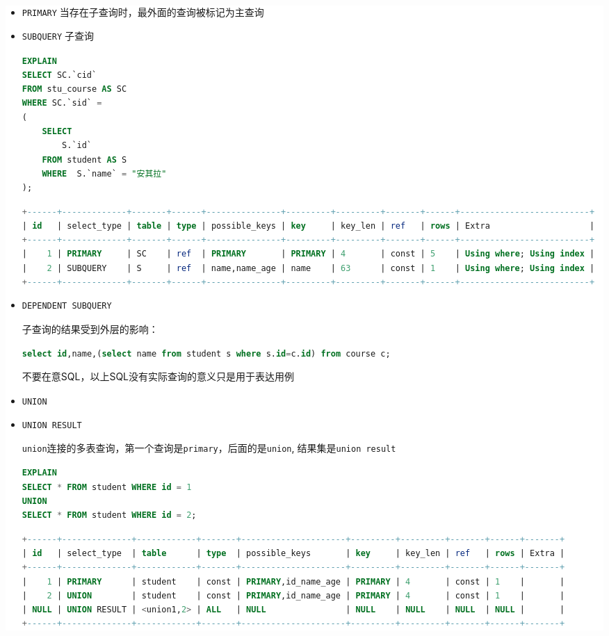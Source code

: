   - `PRIMARY` 当存在子查询时，最外面的查询被标记为主查询

  - `SUBQUERY` 子查询

    ```sql
    EXPLAIN
    SELECT SC.`cid` 
    FROM stu_course AS SC 
    WHERE SC.`sid` = 
    (
        SELECT 
            S.`id` 
        FROM student AS S
        WHERE  S.`name` = "安其拉"
    );
    ```

    ```sql
    +------+-------------+-------+------+---------------+---------+---------+-------+------+--------------------------+
    | id   | select_type | table | type | possible_keys | key     | key_len | ref   | rows | Extra                    |
    +------+-------------+-------+------+---------------+---------+---------+-------+------+--------------------------+
    |    1 | PRIMARY     | SC    | ref  | PRIMARY       | PRIMARY | 4       | const | 5    | Using where; Using index |
    |    2 | SUBQUERY    | S     | ref  | name,name_age | name    | 63      | const | 1    | Using where; Using index |
    +------+-------------+-------+------+---------------+---------+---------+-------+------+--------------------------+
    ```

  - `DEPENDENT SUBQUERY`

    子查询的结果受到外层的影响：

    ```sql
    select id,name,(select name from student s where s.id=c.id) from course c;
    ```

    不要在意SQL，以上SQL没有实际查询的意义只是用于表达用例

  - `UNION`

  - `UNION RESULT`

    `union`连接的多表查询，第一个查询是`primary`，后面的是`union`, 结果集是`union result`

    ```sql
    EXPLAIN
    SELECT * FROM student WHERE id = 1
    UNION
    SELECT * FROM student WHERE id = 2;
    ```

    ```sql
    +------+--------------+------------+-------+---------------------+---------+---------+-------+------+-------+
    | id   | select_type  | table      | type  | possible_keys       | key     | key_len | ref   | rows | Extra |
    +------+--------------+------------+-------+---------------------+---------+---------+-------+------+-------+
    |    1 | PRIMARY      | student    | const | PRIMARY,id_name_age | PRIMARY | 4       | const | 1    |       |
    |    2 | UNION        | student    | const | PRIMARY,id_name_age | PRIMARY | 4       | const | 1    |       |
    | NULL | UNION RESULT | <union1,2> | ALL   | NULL                | NULL    | NULL    | NULL  | NULL |       |
    +------+--------------+------------+-------+---------------------+---------+---------+-------+------+-------+
    ```